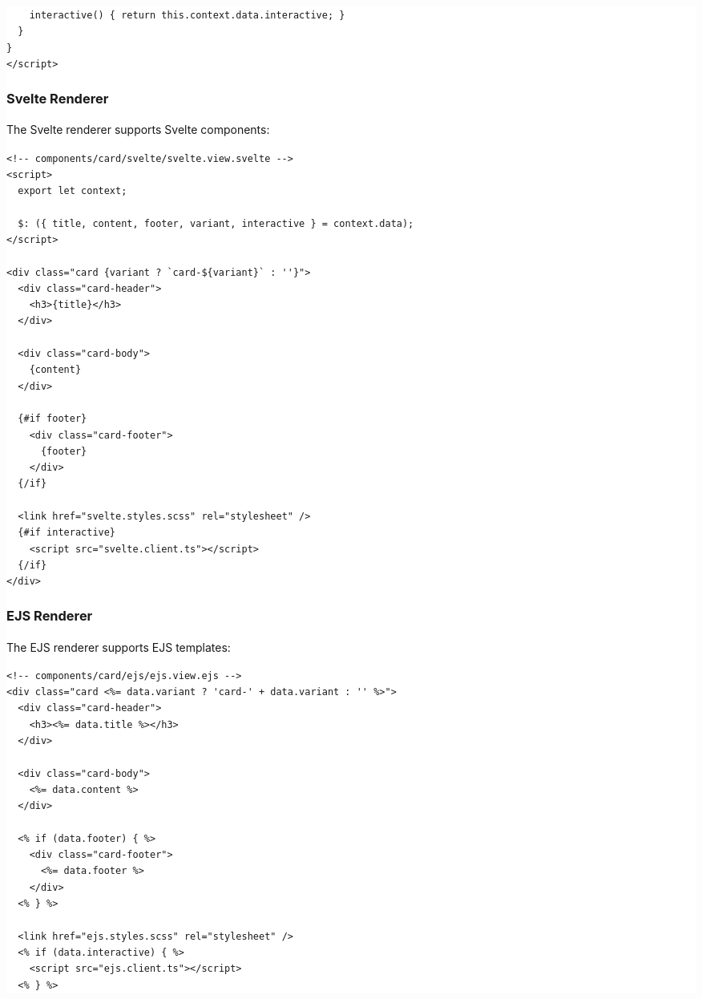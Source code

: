 ```vue
    interactive() { return this.context.data.interactive; }
  }
}
</script>
```

### Svelte Renderer

The Svelte renderer supports Svelte components:

```svelte
<!-- components/card/svelte/svelte.view.svelte -->
<script>
  export let context;
  
  $: ({ title, content, footer, variant, interactive } = context.data);
</script>

<div class="card {variant ? `card-${variant}` : ''}">
  <div class="card-header">
    <h3>{title}</h3>
  </div>
  
  <div class="card-body">
    {content}
  </div>
  
  {#if footer}
    <div class="card-footer">
      {footer}
    </div>
  {/if}
  
  <link href="svelte.styles.scss" rel="stylesheet" />
  {#if interactive}
    <script src="svelte.client.ts"></script>
  {/if}
</div>
```

### EJS Renderer

The EJS renderer supports EJS templates:

```ejs
<!-- components/card/ejs/ejs.view.ejs -->
<div class="card <%= data.variant ? 'card-' + data.variant : '' %>">
  <div class="card-header">
    <h3><%= data.title %></h3>
  </div>
  
  <div class="card-body">
    <%= data.content %>
  </div>
  
  <% if (data.footer) { %>
    <div class="card-footer">
      <%= data.footer %>
    </div>
  <% } %>
  
  <link href="ejs.styles.scss" rel="stylesheet" />
  <% if (data.interactive) { %>
    <script src="ejs.client.ts"></script>
  <% } %>
```